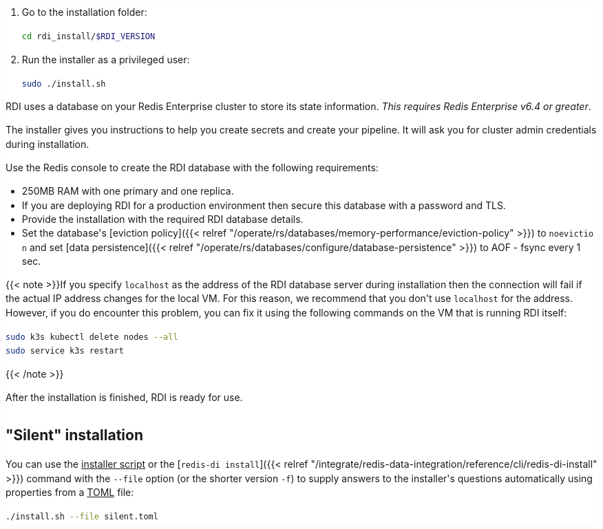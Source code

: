 1. Go to the installation folder:

    ```bash
    cd rdi_install/$RDI_VERSION
    ```

1. Run the installer as a privileged user:

    ```bash
    sudo ./install.sh
    ```
RDI uses a database on your Redis Enterprise cluster to store its state
information. *This requires Redis Enterprise v6.4 or greater*.

The installer gives you instructions to help you create secrets and create your pipeline.
It will ask you for cluster admin credentials during installation.

Use the Redis console to create the RDI database with the following requirements:

- 250MB RAM with one primary and one replica.
- If you are deploying RDI for a production environment then secure this database with a password
  and TLS.
- Provide the installation with the required RDI database details.
- Set the database's
  [eviction policy]({{< relref "/operate/rs/databases/memory-performance/eviction-policy" >}}) to `noeviction` and set
  [data persistence]({{< relref "/operate/rs/databases/configure/database-persistence" >}})
  to AOF - fsync every 1 sec.

{{< note >}}If you specify `localhost` as the address of the RDI database server during
installation then the connection will fail if the actual IP address changes for the local
VM. For this reason, we recommend that you don't use `localhost` for the address. However,
if you do encounter this problem, you can fix it using the following commands on the VM
that is running RDI itself:

```bash
sudo k3s kubectl delete nodes --all
sudo service k3s restart
```
{{< /note >}}

After the installation is finished, RDI is ready for use.

## "Silent" installation

You can use the
[installer script](#installation-steps) or the
[`redis-di install`]({{< relref "/integrate/redis-data-integration/reference/cli/redis-di-install" >}})
command with the `--file` option (or the shorter version `-f`) to supply answers
to the installer's questions automatically using properties from a
[TOML](https://toml.io/en/) file:

```bash
./install.sh --file silent.toml
```
